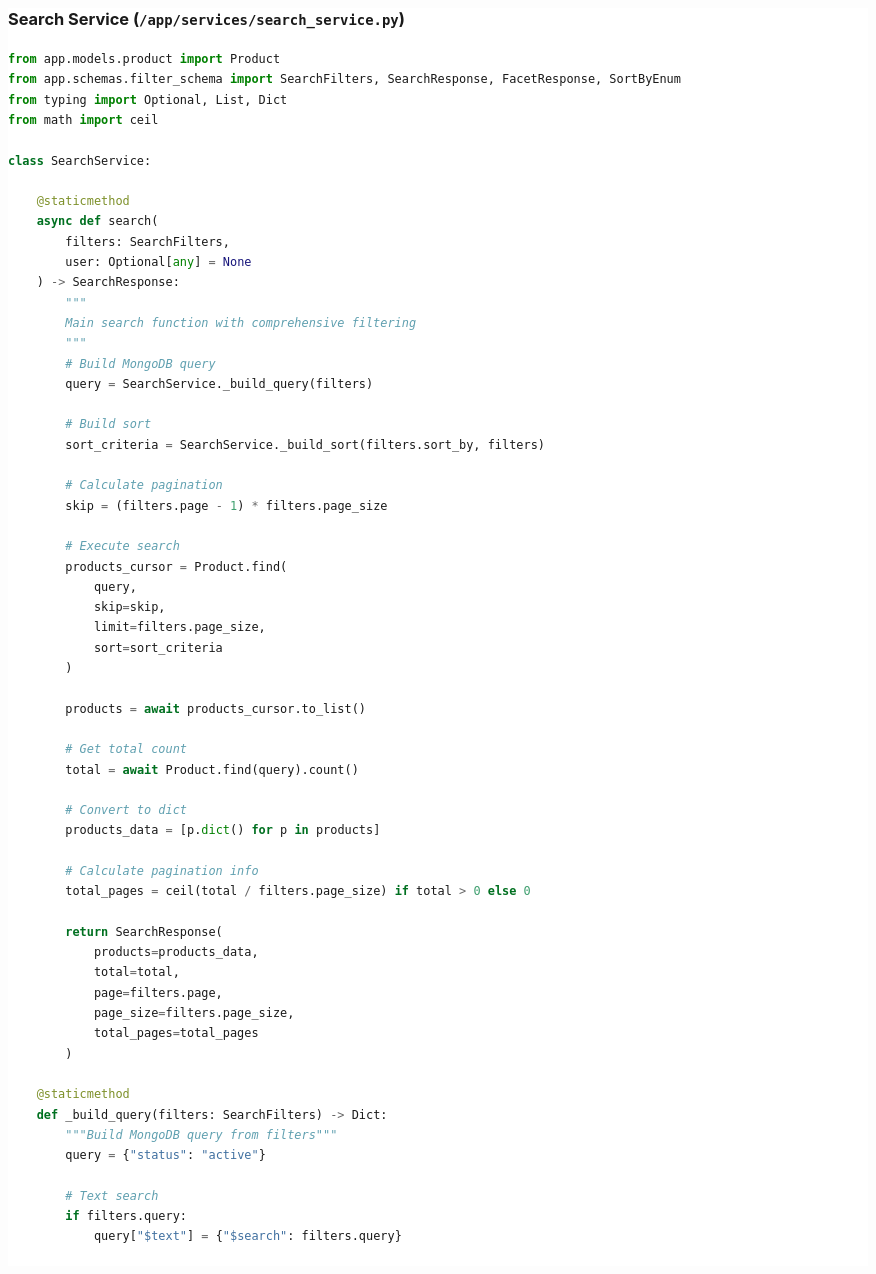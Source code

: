 
### Search Service (`/app/services/search_service.py`)

```python
from app.models.product import Product
from app.schemas.filter_schema import SearchFilters, SearchResponse, FacetResponse, SortByEnum
from typing import Optional, List, Dict
from math import ceil

class SearchService:
    
    @staticmethod
    async def search(
        filters: SearchFilters,
        user: Optional[any] = None
    ) -> SearchResponse:
        """
        Main search function with comprehensive filtering
        """
        # Build MongoDB query
        query = SearchService._build_query(filters)
        
        # Build sort
        sort_criteria = SearchService._build_sort(filters.sort_by, filters)
        
        # Calculate pagination
        skip = (filters.page - 1) * filters.page_size
        
        # Execute search
        products_cursor = Product.find(
            query,
            skip=skip,
            limit=filters.page_size,
            sort=sort_criteria
        )
        
        products = await products_cursor.to_list()
        
        # Get total count
        total = await Product.find(query).count()
        
        # Convert to dict
        products_data = [p.dict() for p in products]
        
        # Calculate pagination info
        total_pages = ceil(total / filters.page_size) if total > 0 else 0
        
        return SearchResponse(
            products=products_data,
            total=total,
            page=filters.page,
            page_size=filters.page_size,
            total_pages=total_pages
        )
    
    @staticmethod
    def _build_query(filters: SearchFilters) -> Dict:
        """Build MongoDB query from filters"""
        query = {"status": "active"}
        
        # Text search
        if filters.query:
            query["$text"] = {"$search": filters.query}
        
```